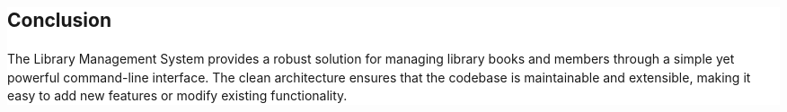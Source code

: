 ## Conclusion

The Library Management System provides a robust solution for managing library books and members through a simple yet powerful command-line interface. The clean architecture ensures that the codebase is maintainable and extensible, making it easy to add new features or modify existing functionality.
